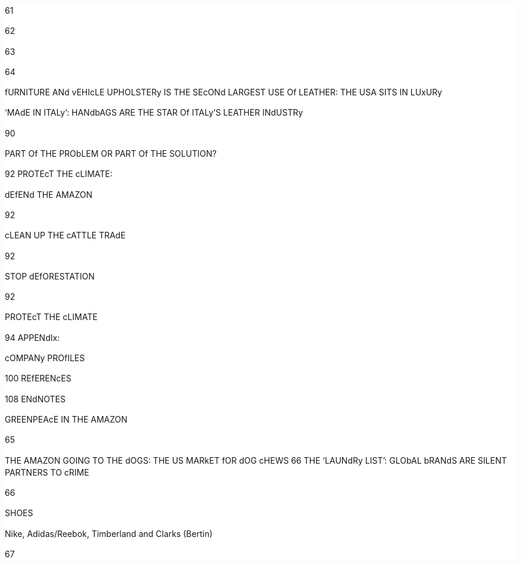 61

62

63

64

fURNITURE ANd vEHIcLE UPHOLSTERy IS
THE SEcONd LARGEST USE Of LEATHER:
THE USA SITS IN LUxURy

‘MAdE IN ITALy’: HANdbAGS ARE THE STAR
Of ITALy’S LEATHER INdUSTRy

90

PART Of THE PRObLEM OR PART Of THE
SOLUTION?

92  PROTEcT THE cLIMATE:

dEfENd THE AMAZON

92

cLEAN UP THE cATTLE TRAdE

92

STOP dEfORESTATION

92

PROTEcT THE cLIMATE

94  APPENdIx:

cOMPANy PROfILES

100  REfERENcES

108  ENdNOTES

GREENPEAcE IN THE AMAZON

65

THE AMAZON GOING TO THE dOGS: THE US
MARkET fOR dOG cHEWS
66  THE ‘LAUNdRy LIST’:
GLObAL bRANdS ARE
SILENT PARTNERS TO cRIME

66

SHOES

Nike, Adidas/Reebok, Timberland and Clarks
(Bertin)

67
